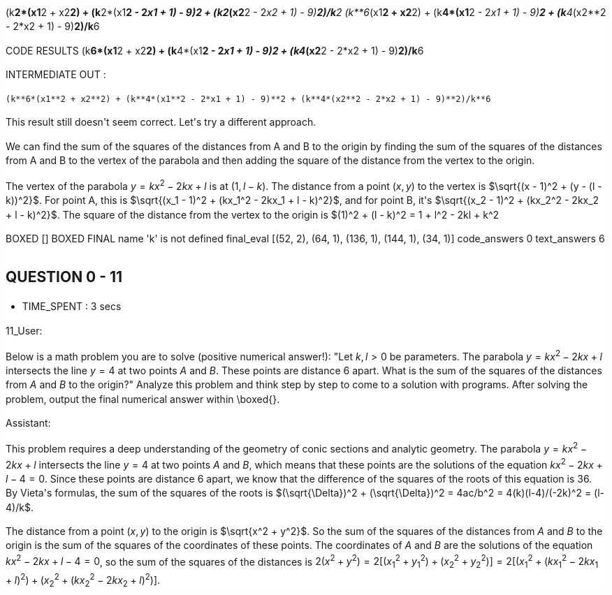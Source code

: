 (k**2*(x1**2 + x2**2) + (k**2*(x1**2 - 2*x1 + 1) - 9)**2 + (k**2*(x2**2 - 2*x2 + 1) - 9)**2)/k**2
(k**6*(x1**2 + x2**2) + (k**4*(x1**2 - 2*x1 + 1) - 9)**2 + (k**4*(x2**2 - 2*x2 + 1) - 9)**2)/k**6

CODE RESULTS (k**6*(x1**2 + x2**2) + (k**4*(x1**2 - 2*x1 + 1) - 9)**2 + (k**4*(x2**2 - 2*x2 + 1) - 9)**2)/k**6

INTERMEDIATE OUT :
```output
(k**6*(x1**2 + x2**2) + (k**4*(x1**2 - 2*x1 + 1) - 9)**2 + (k**4*(x2**2 - 2*x2 + 1) - 9)**2)/k**6
```

This result still doesn't seem correct. Let's try a different approach.

We can find the sum of the squares of the distances from A and B to the origin by finding the sum of the squares of the distances from A and B to the vertex of the parabola and then adding the square of the distance from the vertex to the origin.

The vertex of the parabola $y = kx^2 - 2kx + l$ is at $(1, l - k)$. The distance from a point $(x, y)$ to the vertex is $\sqrt{(x - 1)^2 + (y - (l - k))^2}$. For point A, this is $\sqrt{(x_1 - 1)^2 + (kx_1^2 - 2kx_1 + l - k)^2}$, and for point B, it's $\sqrt{(x_2 - 1)^2 + (kx_2^2 - 2kx_2 + l - k)^2}$. The square of the distance from the vertex to the origin is $(1)^2 + (l - k)^2 = 1 + l^2 - 2kl + k^2

BOXED []
BOXED FINAL 
name 'k' is not defined final_eval
[(52, 2), (64, 1), (136, 1), (144, 1), (34, 1)]
code_answers 0 text_answers 6



## QUESTION 0 - 11 
- TIME_SPENT : 3 secs

11_User:


Below is a math problem you are to solve (positive numerical answer!):
"Let $k, l > 0$ be parameters. The parabola $y = kx^2 - 2kx + l$ intersects the line $y = 4$ at two points $A$ and $B$. These points are distance 6 apart. What is the sum of the squares of the distances from $A$ and $B$ to the origin?"
Analyze this problem and think step by step to come to a solution with programs. After solving the problem, output the final numerical answer within \boxed{}.

Assistant:

 This problem requires a deep understanding of the geometry of conic sections and analytic geometry. The parabola $y = kx^2 - 2kx + l$ intersects the line $y = 4$ at two points $A$ and $B$, which means that these points are the solutions of the equation $kx^2 - 2kx + l - 4 = 0$. Since these points are distance 6 apart, we know that the difference of the squares of the roots of this equation is 36. By Vieta's formulas, the sum of the squares of the roots is $(\sqrt{\Delta})^2 + (\sqrt{\Delta})^2 = 4ac/b^2 = 4(k)(l-4)/(-2k)^2 = (l-4)/k$.

The distance from a point $(x, y)$ to the origin is $\sqrt{x^2 + y^2}$. So the sum of the squares of the distances from $A$ and $B$ to the origin is the sum of the squares of the coordinates of these points. The coordinates of $A$ and $B$ are the solutions of the equation $kx^2 - 2kx + l - 4 = 0$, so the sum of the squares of the distances is $2(x^2 + y^2) = 2[(x_1^2 + y_1^2) + (x_2^2 + y_2^2)] = 2[(x_1^2 + (kx_1^2 - 2kx_1 + l)^2) + (x_2^2 + (kx_2^2 - 2kx_2 + l)^2)]$.
